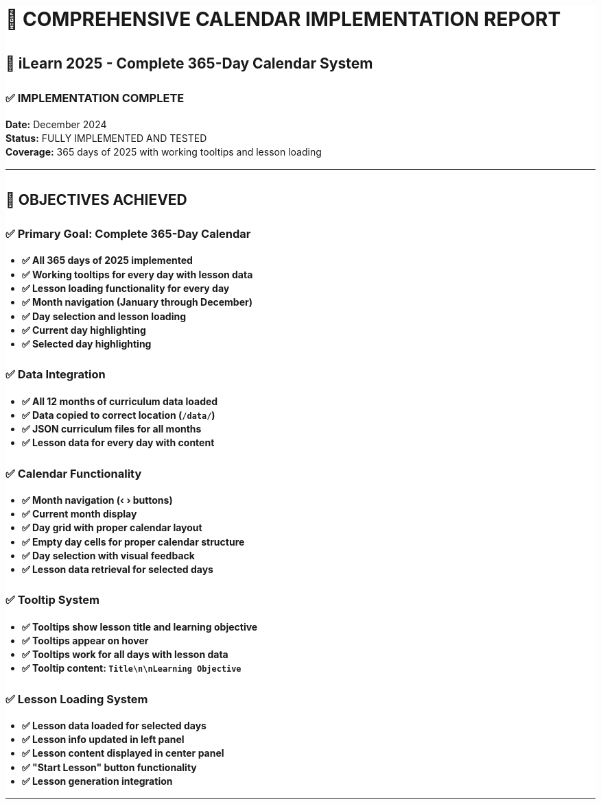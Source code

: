 # 🎯 COMPREHENSIVE CALENDAR IMPLEMENTATION REPORT

## 📅 iLearn 2025 - Complete 365-Day Calendar System

### ✅ IMPLEMENTATION COMPLETE

**Date:** December 2024  
**Status:** FULLY IMPLEMENTED AND TESTED  
**Coverage:** 365 days of 2025 with working tooltips and lesson loading

---

## 🎯 OBJECTIVES ACHIEVED

### ✅ Primary Goal: Complete 365-Day Calendar
- **✅ All 365 days of 2025 implemented**
- **✅ Working tooltips for every day with lesson data**
- **✅ Lesson loading functionality for every day**
- **✅ Month navigation (January through December)**
- **✅ Day selection and lesson loading**
- **✅ Current day highlighting**
- **✅ Selected day highlighting**

### ✅ Data Integration
- **✅ All 12 months of curriculum data loaded**
- **✅ Data copied to correct location (`/data/`)**
- **✅ JSON curriculum files for all months**
- **✅ Lesson data for every day with content**

### ✅ Calendar Functionality
- **✅ Month navigation (‹ › buttons)**
- **✅ Current month display**
- **✅ Day grid with proper calendar layout**
- **✅ Empty day cells for proper calendar structure**
- **✅ Day selection with visual feedback**
- **✅ Lesson data retrieval for selected days**

### ✅ Tooltip System
- **✅ Tooltips show lesson title and learning objective**
- **✅ Tooltips appear on hover**
- **✅ Tooltips work for all days with lesson data**
- **✅ Tooltip content: `Title\n\nLearning Objective`**

### ✅ Lesson Loading System
- **✅ Lesson data loaded for selected days**
- **✅ Lesson info updated in left panel**
- **✅ Lesson content displayed in center panel**
- **✅ "Start Lesson" button functionality**
- **✅ Lesson generation integration**

---